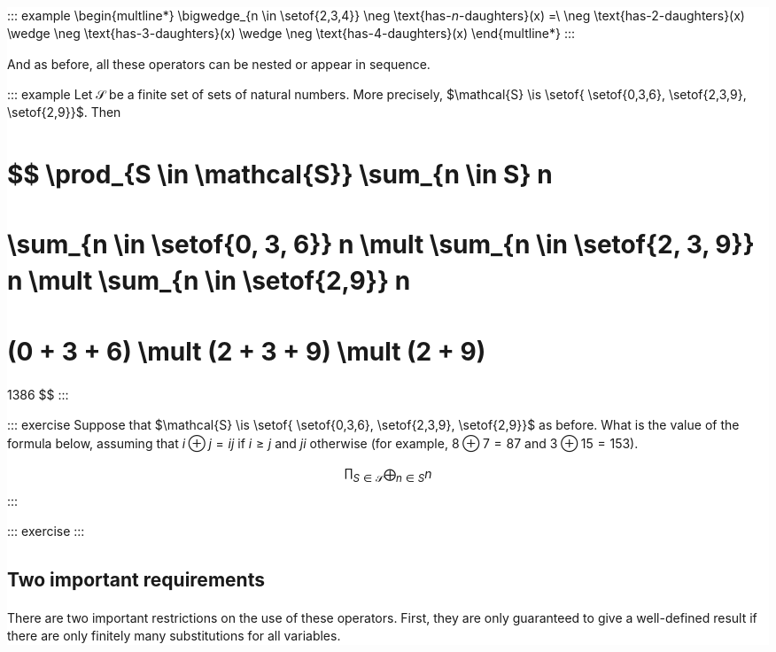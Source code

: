 ::: example
\begin{multline*}
\bigwedge_{n \in \setof{2,3,4}} \neg \text{has-$n$-daughters}(x) =\\
\neg \text{has-2-daughters}(x)
\wedge
\neg \text{has-3-daughters}(x)
\wedge
\neg \text{has-4-daughters}(x)
\end{multline*}
:::

And as before, all these operators can be nested or appear in sequence.

::: example
Let $\mathcal{S}$ be a finite set of sets of natural numbers.
More precisely, $\mathcal{S} \is \setof{ \setof{0,3,6}, \setof{2,3,9}, \setof{2,9}}$.
Then

$$
\prod_{S \in \mathcal{S}} \sum_{n \in S} n
=
\sum_{n \in \setof{0, 3, 6}} n
\mult
\sum_{n \in \setof{2, 3, 9}} n
\mult
\sum_{n \in \setof{2,9}} n
=
(0 + 3 + 6)
\mult
(2 + 3 + 9)
\mult
(2 + 9)
=
1386
$$
:::

::: exercise
Suppose that $\mathcal{S} \is \setof{ \setof{0,3,6}, \setof{2,3,9}, \setof{2,9}}$ as before.
What is the value of the formula below, assuming that $i \oplus j = ij$ if $i \geq j$ and $ji$ otherwise
(for example, $8 \oplus 7 = 87$ and $3 \oplus 15 = 153$).

$$
\prod_{S \in \mathcal{S}} \bigoplus_{n \in S} n
$$
:::

::: exercise
:::

## Two important requirements

There are two important restrictions on the use of these operators.
First, they are only guaranteed to give a well-defined result if there are only finitely many substitutions for all variables.
